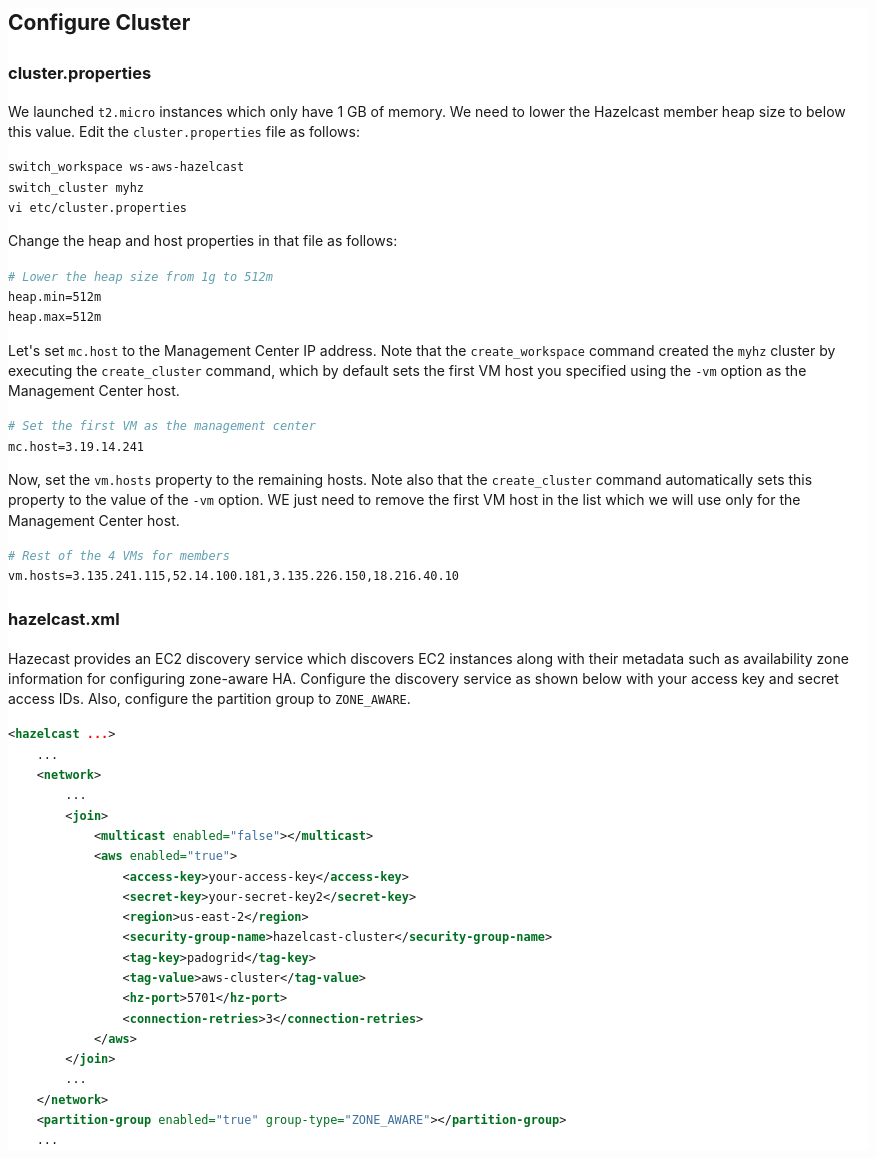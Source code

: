 
## Configure Cluster

### cluster.properties

We launched `t2.micro` instances which only have 1 GB of memory. We need to lower the Hazelcast member heap size to below this value. Edit the `cluster.properties` file as follows:

```console
switch_workspace ws-aws-hazelcast
switch_cluster myhz
vi etc/cluster.properties
```

Change the heap and host properties in that file as follows:

```bash
# Lower the heap size from 1g to 512m
heap.min=512m
heap.max=512m
```

Let's set `mc.host` to the Management Center IP address. Note that the `create_workspace` command created the `myhz` cluster by executing the `create_cluster` command, which by default sets the first VM host you specified using the `-vm` option as the Management Center host.

```bash
# Set the first VM as the management center
mc.host=3.19.14.241 
```

Now, set the `vm.hosts` property to the remaining hosts. Note also that the `create_cluster` command automatically sets this property to the value of the `-vm` option. WE just need to remove the first VM host in the list which we will use only for the Management Center host.

```bash
# Rest of the 4 VMs for members
vm.hosts=3.135.241.115,52.14.100.181,3.135.226.150,18.216.40.10
```

### hazelcast.xml

Hazecast provides an EC2 discovery service which discovers EC2 instances along with their metadata such as availability zone information for configuring zone-aware HA. Configure the discovery service as shown below with your access key and secret access IDs. Also, configure the partition group to `ZONE_AWARE`.

```xml
<hazelcast ...>
    ...
	<network>
        ...
		<join>
			<multicast enabled="false"></multicast>
			<aws enabled="true">
				<access-key>your-access-key</access-key>
				<secret-key>your-secret-key2</secret-key>
				<region>us-east-2</region>
				<security-group-name>hazelcast-cluster</security-group-name>
				<tag-key>padogrid</tag-key>
				<tag-value>aws-cluster</tag-value>
				<hz-port>5701</hz-port>
				<connection-retries>3</connection-retries>
			</aws>
		</join>
        ...
    </network>
    <partition-group enabled="true" group-type="ZONE_AWARE"></partition-group>
    ...
```